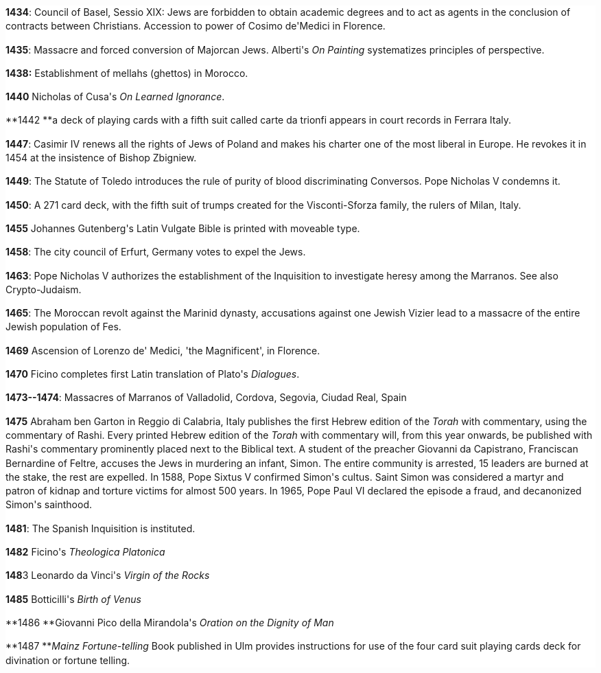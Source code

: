 **1434**: Council of Basel, Sessio XIX: Jews are forbidden to obtain academic degrees and to act as agents in the conclusion of contracts between Christians. Accession to power of Cosimo de'Medici in Florence.

**1435**: Massacre and forced conversion of Majorcan Jews. Alberti's _On Painting_ systematizes principles of perspective.

**1438:** Establishment of mellahs (ghettos) in Morocco.

**1440** Nicholas of Cusa's _On Learned Ignorance_.

**1442 **a deck of playing cards with a fifth suit called carte da trionfi appears in court records in Ferrara Italy.

**1447**: Casimir IV renews all the rights of Jews of Poland and makes his charter one of the most liberal in Europe. He revokes it in 1454 at the insistence of Bishop Zbigniew.

**1449**: The Statute of Toledo introduces the rule of purity of blood discriminating Conversos. Pope Nicholas V condemns it.

**1450**: A 271 card deck, with the fifth suit of trumps created for the Visconti-Sforza family, the rulers of Milan, Italy.

**1455** Johannes Gutenberg's Latin Vulgate Bible is printed with moveable type.

**1458**: The city council of Erfurt, Germany votes to expel the Jews.

**1463**: Pope Nicholas V authorizes the establishment of the Inquisition to investigate heresy among the Marranos. See also Crypto-Judaism.

**1465**: The Moroccan revolt against the Marinid dynasty, accusations against one Jewish Vizier lead to a massacre of the entire Jewish population of Fes.

**1469** Ascension of Lorenzo de' Medici, 'the Magnificent', in Florence.

**1470** Ficino completes first Latin translation of Plato's _Dialogues_.

**1473--1474**: Massacres of Marranos of Valladolid, Cordova, Segovia, Ciudad Real, Spain

**1475** Abraham ben Garton in Reggio di Calabria, Italy publishes the first Hebrew edition of the _Torah_ with commentary, using the commentary of Rashi. Every printed Hebrew edition of the _Torah_ with commentary will, from this year onwards, be published with Rashi's commentary prominently placed next to the Biblical text. A student of the preacher Giovanni da Capistrano, Franciscan Bernardine of Feltre, accuses the Jews in murdering an infant, Simon. The entire community is arrested, 15 leaders are burned at the stake, the rest are expelled. In 1588, Pope Sixtus V confirmed Simon's cultus. Saint Simon was considered a martyr and patron of kidnap and torture victims for almost 500 years. In 1965, Pope Paul VI declared the episode a fraud, and decanonized Simon's sainthood.

**1481**: The Spanish Inquisition is instituted.

**1482** Ficino's _Theologica Platonica_

**148**3 Leonardo da Vinci's _Virgin of the Rocks_

**1485** Botticilli's _Birth of Venus_

**1486 **Giovanni Pico della Mirandola's _Oration on the Dignity of Man_

**1487 **_Mainz Fortune-telling_ Book published in Ulm provides instructions for use of the four card suit playing cards deck for divination or fortune telling.
